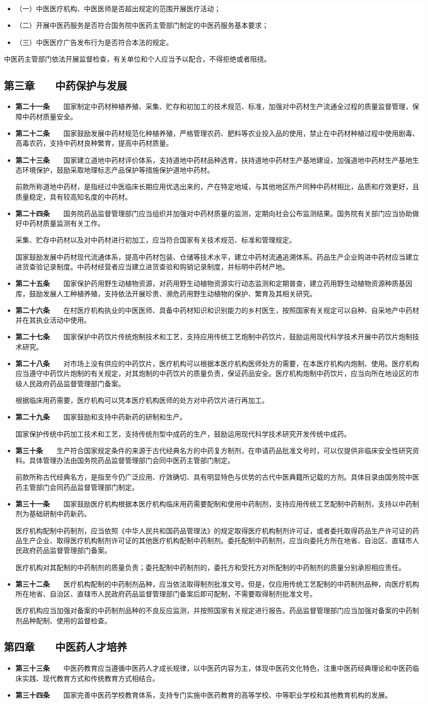   - （一）中医医疗机构、中医医师是否超出规定的范围开展医疗活动；

  - （二）开展中医药服务是否符合国务院中医药主管部门制定的中医药服务基本要求；

  - （三）中医医疗广告发布行为是否符合本法的规定。

  中医药主管部门依法开展监督检查，有关单位和个人应当予以配合，不得拒绝或者阻挠。

## 第三章　　中药保护与发展

- **第二十一条**　　国家制定中药材种植养殖、采集、贮存和初加工的技术规范、标准，加强对中药材生产流通全过程的质量监督管理，保障中药材质量安全。

- **第二十二条**　　国家鼓励发展中药材规范化种植养殖，严格管理农药、肥料等农业投入品的使用，禁止在中药材种植过程中使用剧毒、高毒农药，支持中药材良种繁育，提高中药材质量。

- **第二十三条**　　国家建立道地中药材评价体系，支持道地中药材品种选育，扶持道地中药材生产基地建设，加强道地中药材生产基地生态环境保护，鼓励采取地理标志产品保护等措施保护道地中药材。

  前款所称道地中药材，是指经过中医临床长期应用优选出来的，产在特定地域，与其他地区所产同种中药材相比，品质和疗效更好，且质量稳定，具有较高知名度的中药材。

- **第二十四条**　　国务院药品监督管理部门应当组织并加强对中药材质量的监测，定期向社会公布监测结果。国务院有关部门应当协助做好中药材质量监测有关工作。

  采集、贮存中药材以及对中药材进行初加工，应当符合国家有关技术规范、标准和管理规定。

  国家鼓励发展中药材现代流通体系，提高中药材包装、仓储等技术水平，建立中药材流通追溯体系。药品生产企业购进中药材应当建立进货查验记录制度。中药材经营者应当建立进货查验和购销记录制度，并标明中药材产地。

- **第二十五条**　　国家保护药用野生动植物资源，对药用野生动植物资源实行动态监测和定期普查，建立药用野生动植物资源种质基因库，鼓励发展人工种植养殖，支持依法开展珍贵、濒危药用野生动植物的保护、繁育及其相关研究。

- **第二十六条**　　在村医疗机构执业的中医医师、具备中药材知识和识别能力的乡村医生，按照国家有关规定可以自种、自采地产中药材并在其执业活动中使用。

- **第二十七条**　　国家保护中药饮片传统炮制技术和工艺，支持应用传统工艺炮制中药饮片，鼓励运用现代科学技术开展中药饮片炮制技术研究。

- **第二十八条**　　对市场上没有供应的中药饮片，医疗机构可以根据本医疗机构医师处方的需要，在本医疗机构内炮制、使用。医疗机构应当遵守中药饮片炮制的有关规定，对其炮制的中药饮片的质量负责，保证药品安全。医疗机构炮制中药饮片，应当向所在地设区的市级人民政府药品监督管理部门备案。

  根据临床用药需要，医疗机构可以凭本医疗机构医师的处方对中药饮片进行再加工。

- **第二十九条**　　国家鼓励和支持中药新药的研制和生产。

  国家保护传统中药加工技术和工艺，支持传统剂型中成药的生产，鼓励运用现代科学技术研究开发传统中成药。

- **第三十条**　　生产符合国家规定条件的来源于古代经典名方的中药复方制剂，在申请药品批准文号时，可以仅提供非临床安全性研究资料。具体管理办法由国务院药品监督管理部门会同中医药主管部门制定。

  前款所称古代经典名方，是指至今仍广泛应用、疗效确切、具有明显特色与优势的古代中医典籍所记载的方剂。具体目录由国务院中医药主管部门会同药品监督管理部门制定。

- **第三十一条**　　国家鼓励医疗机构根据本医疗机构临床用药需要配制和使用中药制剂，支持应用传统工艺配制中药制剂，支持以中药制剂为基础研制中药新药。

  医疗机构配制中药制剂，应当依照《中华人民共和国药品管理法》的规定取得医疗机构制剂许可证，或者委托取得药品生产许可证的药品生产企业、取得医疗机构制剂许可证的其他医疗机构配制中药制剂。委托配制中药制剂，应当向委托方所在地省、自治区、直辖市人民政府药品监督管理部门备案。

  医疗机构对其配制的中药制剂的质量负责；委托配制中药制剂的，委托方和受托方对所配制的中药制剂的质量分别承担相应责任。

- **第三十二条**　　医疗机构配制的中药制剂品种，应当依法取得制剂批准文号。但是，仅应用传统工艺配制的中药制剂品种，向医疗机构所在地省、自治区、直辖市人民政府药品监督管理部门备案后即可配制，不需要取得制剂批准文号。

  医疗机构应当加强对备案的中药制剂品种的不良反应监测，并按照国家有关规定进行报告。药品监督管理部门应当加强对备案的中药制剂品种配制、使用的监督检查。

## 第四章　　中医药人才培养

- **第三十三条**　　中医药教育应当遵循中医药人才成长规律，以中医药内容为主，体现中医药文化特色，注重中医药经典理论和中医药临床实践、现代教育方式和传统教育方式相结合。

- **第三十四条**　　国家完善中医药学校教育体系，支持专门实施中医药教育的高等学校、中等职业学校和其他教育机构的发展。
